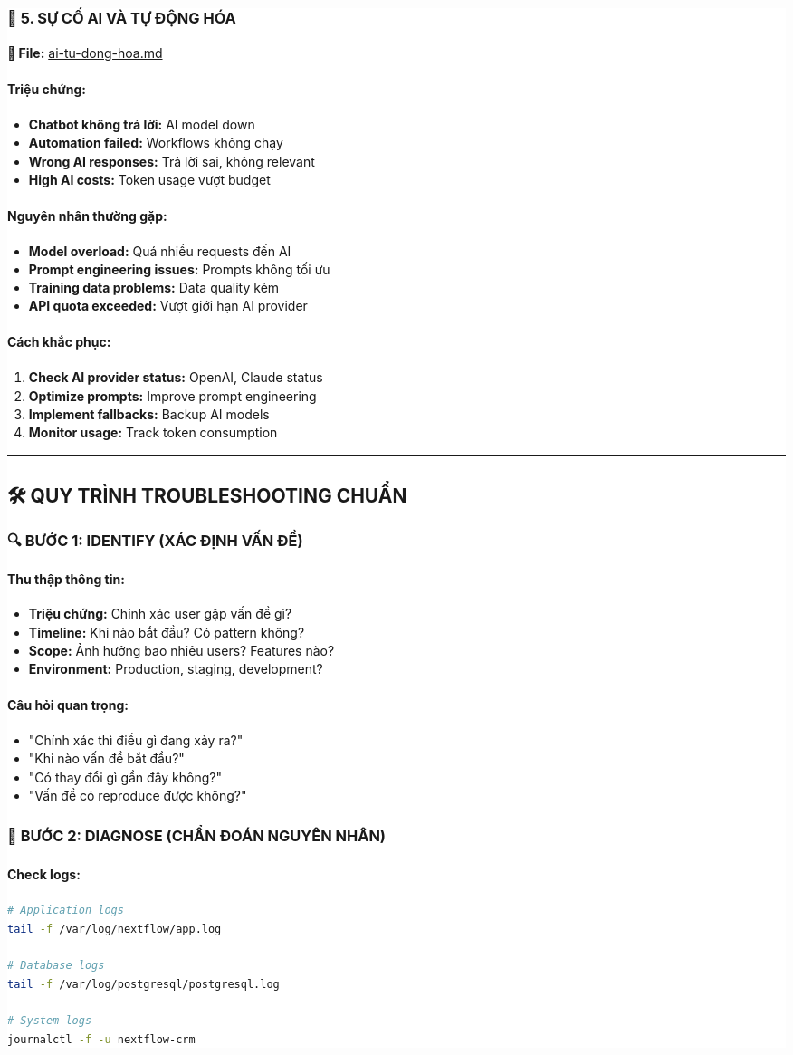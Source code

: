 ### 🤖 **5. SỰ CỐ AI VÀ TỰ ĐỘNG HÓA**
**📄 File:** [ai-tu-dong-hoa.md](./ai-tu-dong-hoa%20(Khắc%20phục%20sự%20cố%20AI%20tự%20động%20hóa).md)

#### **Triệu chứng:**
- **Chatbot không trả lời:** AI model down
- **Automation failed:** Workflows không chạy
- **Wrong AI responses:** Trả lời sai, không relevant
- **High AI costs:** Token usage vượt budget

#### **Nguyên nhân thường gặp:**
- **Model overload:** Quá nhiều requests đến AI
- **Prompt engineering issues:** Prompts không tối ưu
- **Training data problems:** Data quality kém
- **API quota exceeded:** Vượt giới hạn AI provider

#### **Cách khắc phục:**
1. **Check AI provider status:** OpenAI, Claude status
2. **Optimize prompts:** Improve prompt engineering
3. **Implement fallbacks:** Backup AI models
4. **Monitor usage:** Track token consumption

---

## 🛠️ QUY TRÌNH TROUBLESHOOTING CHUẨN

### 🔍 **BƯỚC 1: IDENTIFY (XÁC ĐỊNH VẤN ĐỀ)**

#### **Thu thập thông tin:**
- **Triệu chứng:** Chính xác user gặp vấn đề gì?
- **Timeline:** Khi nào bắt đầu? Có pattern không?
- **Scope:** Ảnh hưởng bao nhiêu users? Features nào?
- **Environment:** Production, staging, development?

#### **Câu hỏi quan trọng:**
- "Chính xác thì điều gì đang xảy ra?"
- "Khi nào vấn đề bắt đầu?"
- "Có thay đổi gì gần đây không?"
- "Vấn đề có reproduce được không?"

### 🔬 **BƯỚC 2: DIAGNOSE (CHẨN ĐOÁN NGUYÊN NHÂN)**

#### **Check logs:**
```bash
# Application logs
tail -f /var/log/nextflow/app.log

# Database logs
tail -f /var/log/postgresql/postgresql.log

# System logs
journalctl -f -u nextflow-crm
```
